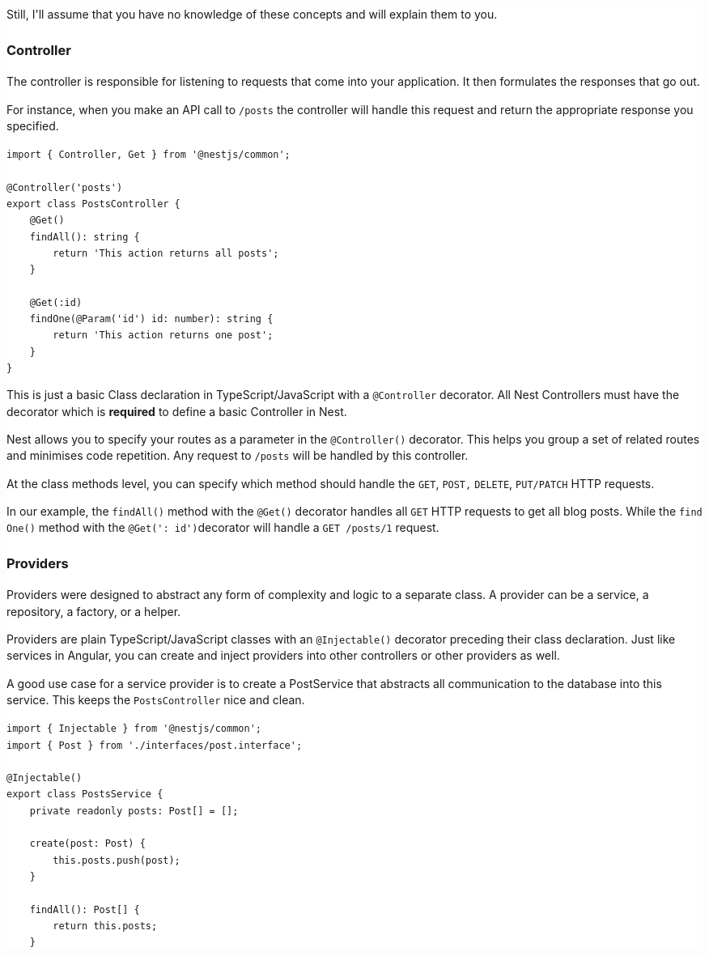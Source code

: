 Still, I'll assume that you have no knowledge of these concepts and will explain them to you.

### Controller

The controller is responsible for listening to requests that come into your application. It then formulates the responses that go out.

For instance, when you make an API call to `/posts` the controller will handle this request and return the appropriate response you specified.

```
import { Controller, Get } from '@nestjs/common';

@Controller('posts')
export class PostsController {
    @Get()
    findAll(): string {
        return 'This action returns all posts';
    }

    @Get(:id)
    findOne(@Param('id') id: number): string {
        return 'This action returns one post';
    }
}
```

This is just a basic Class declaration in TypeScript/JavaScript with a `@Controller` decorator. All Nest Controllers must have the decorator which is **required** to define a basic Controller in Nest.

Nest allows you to specify your routes as a parameter in the `@Controller()` decorator. This helps you group a set of related routes and minimises code repetition. Any request to `/posts` will be handled by this controller.

At the class methods level, you can specify which method should handle the `GET`, `POST,` `DELETE`, `PUT/PATCH` HTTP requests.

In our example, the `findAll()` method with the `@Get()` decorator handles all `GET` HTTP requests to get all blog posts. While the `findOne()` method with the `@Get(': id')`decorator will handle a `GET /posts/1` request.

### Providers

Providers were designed to abstract any form of complexity and logic to a separate class. A provider can be a service, a repository, a factory, or a helper.

Providers are plain TypeScript/JavaScript classes with an `@Injectable()` decorator preceding their class declaration. Just like services in Angular, you can create and inject providers into other controllers or other providers as well.

A good use case for a service provider is to create a PostService that abstracts all communication to the database into this service. This keeps the `PostsController` nice and clean.

```
import { Injectable } from '@nestjs/common';
import { Post } from './interfaces/post.interface';

@Injectable()
export class PostsService {
    private readonly posts: Post[] = [];

    create(post: Post) {
        this.posts.push(post);
    }

    findAll(): Post[] {
        return this.posts;
    }
```